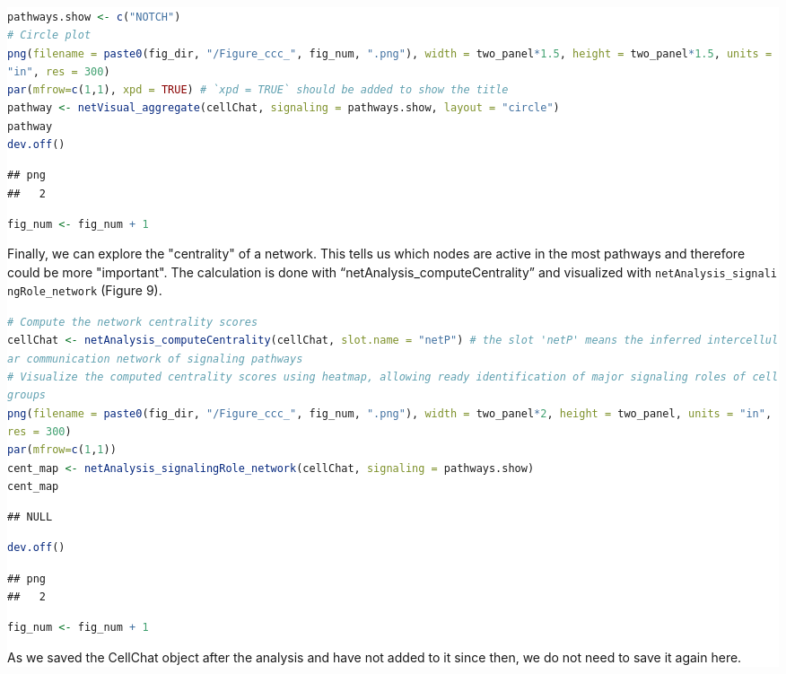 ``` r
pathways.show <- c("NOTCH") 
# Circle plot
png(filename = paste0(fig_dir, "/Figure_ccc_", fig_num, ".png"), width = two_panel*1.5, height = two_panel*1.5, units = "in", res = 300)
par(mfrow=c(1,1), xpd = TRUE) # `xpd = TRUE` should be added to show the title
pathway <- netVisual_aggregate(cellChat, signaling = pathways.show, layout = "circle")
pathway
dev.off()
```

```
## png 
##   2
```

``` r
fig_num <- fig_num + 1
```

Finally, we can explore the "centrality" of a network. This tells us which nodes are active in the most pathways and therefore could be more "important". The calculation is done with “netAnalysis_computeCentrality” and visualized with `netAnalysis_signalingRole_network` (Figure 9).


``` r
# Compute the network centrality scores
cellChat <- netAnalysis_computeCentrality(cellChat, slot.name = "netP") # the slot 'netP' means the inferred intercellular communication network of signaling pathways
# Visualize the computed centrality scores using heatmap, allowing ready identification of major signaling roles of cell groups
png(filename = paste0(fig_dir, "/Figure_ccc_", fig_num, ".png"), width = two_panel*2, height = two_panel, units = "in", res = 300)
par(mfrow=c(1,1))
cent_map <- netAnalysis_signalingRole_network(cellChat, signaling = pathways.show)
cent_map
```

```
## NULL
```

``` r
dev.off()
```

```
## png 
##   2
```

``` r
fig_num <- fig_num + 1
```

As we saved the CellChat object after the analysis and have not added to it since then, we do not need to save it again here.


